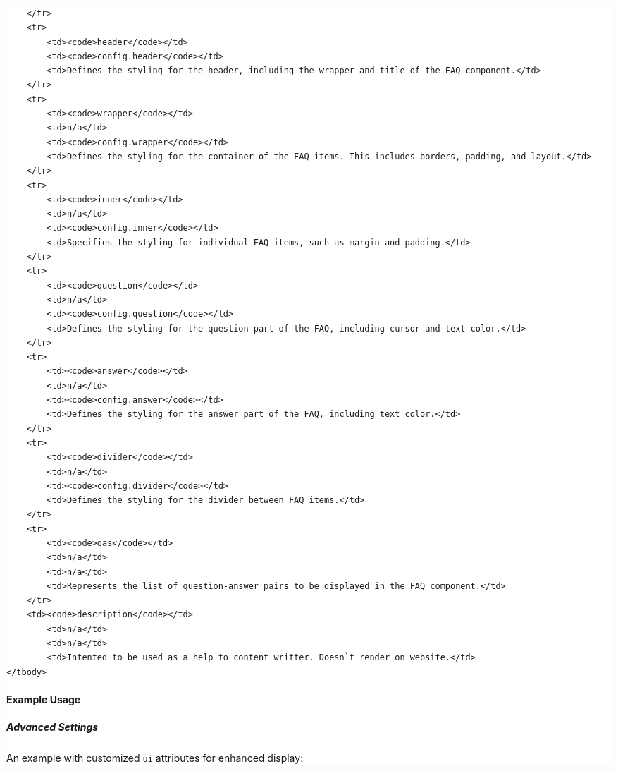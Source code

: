         </tr>
        <tr>
            <td><code>header</code></td>
            <td><code>config.header</code></td>
            <td>Defines the styling for the header, including the wrapper and title of the FAQ component.</td>
        </tr>
        <tr>
            <td><code>wrapper</code></td>
            <td>n/a</td>
            <td><code>config.wrapper</code></td>
            <td>Defines the styling for the container of the FAQ items. This includes borders, padding, and layout.</td>
        </tr>
        <tr>
            <td><code>inner</code></td>
            <td>n/a</td>
            <td><code>config.inner</code></td>
            <td>Specifies the styling for individual FAQ items, such as margin and padding.</td>
        </tr>
        <tr>
            <td><code>question</code></td>
            <td>n/a</td>
            <td><code>config.question</code></td>
            <td>Defines the styling for the question part of the FAQ, including cursor and text color.</td>
        </tr>
        <tr>
            <td><code>answer</code></td>
            <td>n/a</td>
            <td><code>config.answer</code></td>
            <td>Defines the styling for the answer part of the FAQ, including text color.</td>
        </tr>
        <tr>
            <td><code>divider</code></td>
            <td>n/a</td>
            <td><code>config.divider</code></td>
            <td>Defines the styling for the divider between FAQ items.</td>
        </tr>
        <tr>
            <td><code>qas</code></td>
            <td>n/a</td>
            <td>n/a</td>
            <td>Represents the list of question-answer pairs to be displayed in the FAQ component.</td>
        </tr>
        <td><code>description</code></td>
            <td>n/a</td>
            <td>n/a</td>
            <td>Intented to be used as a help to content writter. Doesn`t render on website.</td>
    </tbody>
</table>

#### Example Usage
##### Advanced Settings
An example with customized `ui` attributes for enhanced display:

